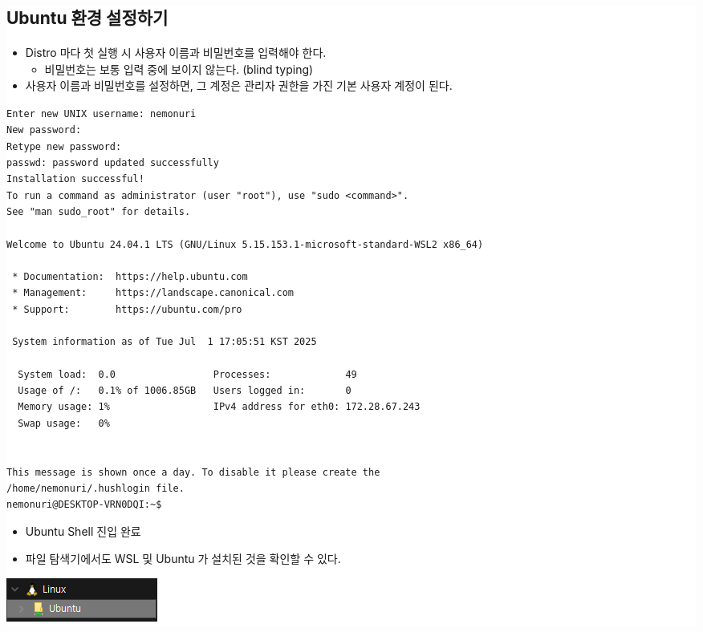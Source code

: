 ## Ubuntu 환경 설정하기

- Distro 마다 첫 실행 시 사용자 이름과 비밀번호를 입력해야 한다.
  - 비밀번호는 보통 입력 중에 보이지 않는다. (blind typing)
- 사용자 이름과 비밀번호를 설정하면, 그 계정은 관리자 권한을 가진 기본 사용자 계정이 된다.

```
Enter new UNIX username: nemonuri
New password:
Retype new password:
passwd: password updated successfully
Installation successful!
To run a command as administrator (user "root"), use "sudo <command>".
See "man sudo_root" for details.

Welcome to Ubuntu 24.04.1 LTS (GNU/Linux 5.15.153.1-microsoft-standard-WSL2 x86_64)

 * Documentation:  https://help.ubuntu.com
 * Management:     https://landscape.canonical.com
 * Support:        https://ubuntu.com/pro

 System information as of Tue Jul  1 17:05:51 KST 2025

  System load:  0.0                 Processes:             49
  Usage of /:   0.1% of 1006.85GB   Users logged in:       0
  Memory usage: 1%                  IPv4 address for eth0: 172.28.67.243
  Swap usage:   0%


This message is shown once a day. To disable it please create the
/home/nemonuri/.hushlogin file.
nemonuri@DESKTOP-VRN0DQI:~$
```

- Ubuntu Shell 진입 완료

- 파일 탐색기에서도 WSL 및 Ubuntu 가 설치된 것을 확인할 수 있다.

![image1](image/image1.png)
